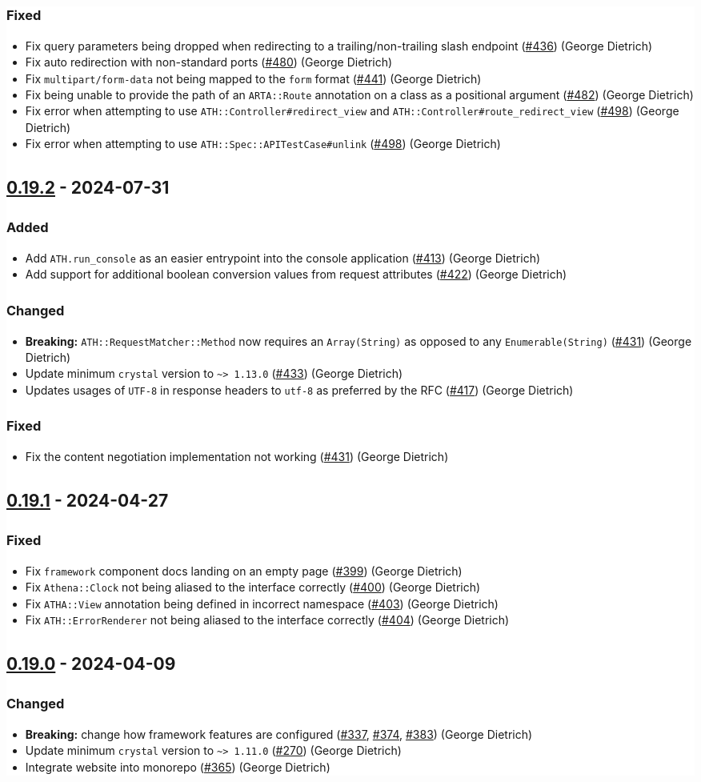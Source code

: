 ### Fixed

- Fix query parameters being dropped when redirecting to a trailing/non-trailing slash endpoint ([#436]) (George Dietrich)
- Fix auto redirection with non-standard ports ([#480]) (George Dietrich)
- Fix `multipart/form-data` not being mapped to the `form` format ([#441]) (George Dietrich)
- Fix being unable to provide the path of an `ARTA::Route` annotation on a class as a positional argument ([#482]) (George Dietrich)
- Fix error when attempting to use `ATH::Controller#redirect_view` and `ATH::Controller#route_redirect_view` ([#498]) (George Dietrich)
- Fix error when attempting to use `ATH::Spec::APITestCase#unlink` ([#498]) (George Dietrich)

[0.20.0]: https://github.com/athena-framework/framework/releases/tag/v0.20.0
[#425]: https://github.com/athena-framework/athena/pull/425
[#426]: https://github.com/athena-framework/athena/pull/426
[#428]: https://github.com/athena-framework/athena/pull/428
[#433]: https://github.com/athena-framework/athena/pull/433
[#436]: https://github.com/athena-framework/athena/pull/436
[#440]: https://github.com/athena-framework/athena/pull/440
[#441]: https://github.com/athena-framework/athena/pull/441
[#444]: https://github.com/athena-framework/athena/pull/444
[#474]: https://github.com/athena-framework/athena/pull/474
[#477]: https://github.com/athena-framework/athena/pull/477
[#480]: https://github.com/athena-framework/athena/pull/480
[#482]: https://github.com/athena-framework/athena/pull/482
[#486]: https://github.com/athena-framework/athena/pull/486
[#490]: https://github.com/athena-framework/athena/pull/490
[#491]: https://github.com/athena-framework/athena/pull/491
[#498]: https://github.com/athena-framework/athena/pull/498

## [0.19.2] - 2024-07-31

### Added

- Add `ATH.run_console` as an easier entrypoint into the console application ([#413]) (George Dietrich)
- Add support for additional boolean conversion values from request attributes ([#422]) (George Dietrich)

### Changed

- **Breaking:** `ATH::RequestMatcher::Method` now requires an `Array(String)` as opposed to any `Enumerable(String)` ([#431]) (George Dietrich)
- Update minimum `crystal` version to `~> 1.13.0` ([#433]) (George Dietrich)
- Updates usages of `UTF-8` in response headers to `utf-8` as preferred by the RFC ([#417]) (George Dietrich)

### Fixed

- Fix the content negotiation implementation not working ([#431]) (George Dietrich)

[0.19.2]: https://github.com/athena-framework/framework/releases/tag/v0.19.2
[#413]: https://github.com/athena-framework/athena/pull/413
[#417]: https://github.com/athena-framework/athena/pull/417
[#422]: https://github.com/athena-framework/athena/pull/422
[#431]: https://github.com/athena-framework/athena/pull/431
[#433]: https://github.com/athena-framework/athena/pull/433

## [0.19.1] - 2024-04-27

### Fixed

- Fix `framework` component docs landing on an empty page ([#399]) (George Dietrich)
- Fix `Athena::Clock` not being aliased to the interface correctly ([#400]) (George Dietrich)
- Fix `ATHA::View` annotation being defined in incorrect namespace ([#403]) (George Dietrich)
- Fix `ATH::ErrorRenderer` not being aliased to the interface correctly ([#404]) (George Dietrich)

[0.19.1]: https://github.com/athena-framework/framework/releases/tag/v0.19.1
[#399]: https://github.com/athena-framework/athena/pull/399
[#400]: https://github.com/athena-framework/athena/pull/400
[#403]: https://github.com/athena-framework/athena/pull/403
[#404]: https://github.com/athena-framework/athena/pull/404

## [0.19.0] - 2024-04-09

### Changed

- **Breaking:** change how framework features are configured ([#337], [#374], [#383]) (George Dietrich)
- Update minimum `crystal` version to `~> 1.11.0` ([#270]) (George Dietrich)
- Integrate website into monorepo ([#365]) (George Dietrich)


[0.20.1]: https://github.com/athena-framework/framework/releases/tag/v0.20.1
[#520]: https://github.com/athena-framework/athena/pull/520
[0.19.0]: https://github.com/athena-framework/framework/releases/tag/v0.19.0
[#270]: https://github.com/athena-framework/athena/pull/270
[#330]: https://github.com/athena-framework/athena/pull/330
[#337]: https://github.com/athena-framework/athena/pull/337
[#338]: https://github.com/athena-framework/athena/pull/338
[#356]: https://github.com/athena-framework/athena/pull/356
[#357]: https://github.com/athena-framework/athena/pull/357
[#365]: https://github.com/athena-framework/athena/pull/365
[#374]: https://github.com/athena-framework/athena/pull/374
[#383]: https://github.com/athena-framework/athena/pull/383
[#394]: https://github.com/athena-framework/athena/pull/394
[0.18.2]: https://github.com/athena-framework/framework/releases/tag/v0.18.2
[#296]: https://github.com/athena-framework/athena/pull/296
[#307]: https://github.com/athena-framework/athena/pull/307
[#308]: https://github.com/athena-framework/athena/pull/308
[#312]: https://github.com/athena-framework/athena/pull/312
[#313]: https://github.com/athena-framework/athena/pull/313
[#315]: https://github.com/athena-framework/athena/pull/315
[#318]: https://github.com/athena-framework/athena/pull/318
[0.18.1]: https://github.com/athena-framework/framework/releases/tag/v0.18.1
[#273]: https://github.com/athena-framework/athena/pull/273
[#279]: https://github.com/athena-framework/athena/pull/279
[#288]: https://github.com/athena-framework/athena/pull/288
[0.18.0]: https://github.com/athena-framework/framework/releases/tag/v0.18.0
[#205]: https://github.com/athena-framework/athena/pull/205
[#213]: https://github.com/athena-framework/athena/pull/213
[#218]: https://github.com/athena-framework/athena/pull/218
[#224]: https://github.com/athena-framework/athena/pull/224
[#241]: https://github.com/athena-framework/athena/pull/241
[#243]: https://github.com/athena-framework/athena/pull/243
[#249]: https://github.com/athena-framework/athena/pull/249
[#250]: https://github.com/athena-framework/athena/pull/250
[#253]: https://github.com/athena-framework/athena/pull/253
[#264]: https://github.com/athena-framework/athena/pull/264
[#265]: https://github.com/athena-framework/athena/pull/265
[#267]: https://github.com/athena-framework/athena/pull/267
[0.17.1]: https://github.com/athena-framework/framework/releases/tag/v0.17.1
[#188]: https://github.com/athena-framework/athena/pull/188
[0.17.0]: https://github.com/athena-framework/framework/releases/tag/v0.17.0
[#146]: https://github.com/athena-framework/athena/pull/146
[#159]: https://github.com/athena-framework/athena/pull/159
[#161]: https://github.com/athena-framework/athena/pull/161
[#167]: https://github.com/athena-framework/athena/pull/167
[#169]: https://github.com/athena-framework/athena/pull/169
[#173]: https://github.com/athena-framework/athena/pull/173
[#175]: https://github.com/athena-framework/athena/pull/175
[#176]: https://github.com/athena-framework/athena/pull/176
[#177]: https://github.com/athena-framework/athena/pull/177
[#181]: https://github.com/athena-framework/athena/pull/181
[0.16.0]: https://github.com/athena-framework/framework/releases/tag/v0.16.0
[#133]: https://github.com/athena-framework/athena/pull/133
[#134]: https://github.com/athena-framework/athena/pull/134
[#135]: https://github.com/athena-framework/athena/pull/135
[#136]: https://github.com/athena-framework/athena/pull/136
[#141]: https://github.com/athena-framework/athena/pull/141
[0.15.1]: https://github.com/athena-framework/athena/releases/tag/v0.15.1
[#124]: https://github.com/athena-framework/athena/pull/124
[0.15.0]: https://github.com/athena-framework/athena/releases/tag/v0.15.0
[#115]: https://github.com/athena-framework/athena/pull/115
[#116]: https://github.com/athena-framework/athena/pull/116
[#117]: https://github.com/athena-framework/athena/pull/117
[#120]: https://github.com/athena-framework/athena/pull/120